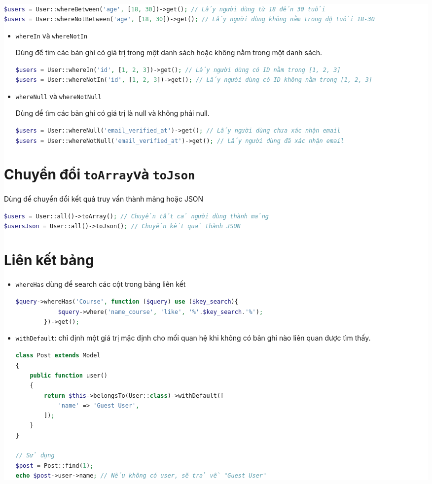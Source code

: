   ```php
  $users = User::whereBetween('age', [18, 30])->get(); // Lấy người dùng từ 18 đến 30 tuổi
  $users = User::whereNotBetween('age', [18, 30])->get(); // Lấy người dùng không nằm trong độ tuổi 18-30
  ```

- `whereIn` và `whereNotIn`

  Dùng để tìm các bản ghi có giá trị trong một danh sách hoặc không nằm trong một danh sách.

  ```php
  $users = User::whereIn('id', [1, 2, 3])->get(); // Lấy người dùng có ID nằm trong [1, 2, 3]
  $users = User::whereNotIn('id', [1, 2, 3])->get(); // Lấy người dùng có ID không nằm trong [1, 2, 3]
  ```

- `whereNull` và `whereNotNull`

  Dùng để tìm các bản ghi có giá trị là null và không phải null.

  ```php
  $users = User::whereNull('email_verified_at')->get(); // Lấy người dùng chưa xác nhận email
  $users = User::whereNotNull('email_verified_at')->get(); // Lấy người dùng đã xác nhận email
  ```

# Chuyển đổi `toArray`và `toJson`

Dùng để chuyển đổi kết quả truy vấn thành mảng hoặc JSON

```php
$users = User::all()->toArray(); // Chuyển tất cả người dùng thành mảng
$usersJson = User::all()->toJson(); // Chuyển kết quả thành JSON
```

# Liên kết bảng

- `whereHas` dùng để search các cột trong bảng liên kết

  ```php
  $query->whereHas('Course', function ($query) use ($key_search){
              $query->where('name_course', 'like', '%'.$key_search.'%');
          })->get();
  ```

- `withDefault`: chỉ định một giá trị mặc định cho mối quan hệ khi không có bản ghi nào liên quan được tìm thấy.

  ```php
  class Post extends Model
  {
      public function user()
      {
          return $this->belongsTo(User::class)->withDefault([
              'name' => 'Guest User',
          ]);
      }
  }

  // Sử dụng
  $post = Post::find(1);
  echo $post->user->name; // Nếu không có user, sẽ trả về "Guest User"
  ```
